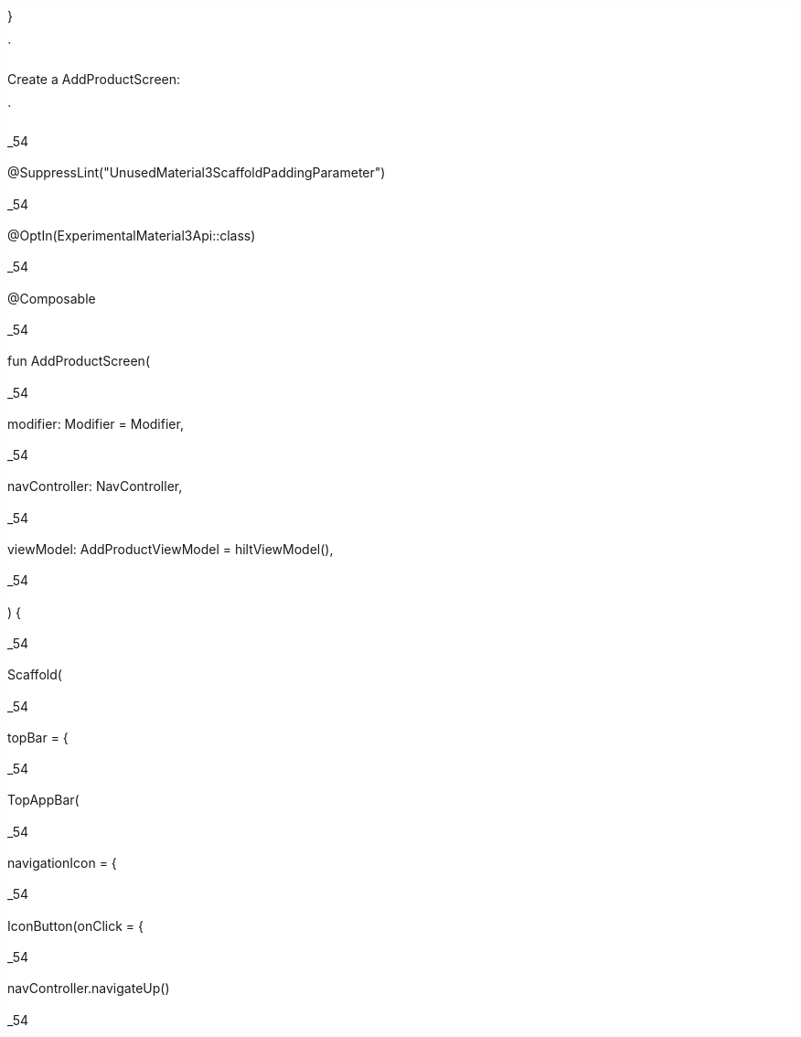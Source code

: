 }

  
`

Create a AddProductScreen:

`  

_54

@SuppressLint("UnusedMaterial3ScaffoldPaddingParameter")

_54

@OptIn(ExperimentalMaterial3Api::class)

_54

@Composable

_54

fun AddProductScreen(

_54

modifier: Modifier = Modifier,

_54

navController: NavController,

_54

viewModel: AddProductViewModel = hiltViewModel(),

_54

) {

_54

Scaffold(

_54

topBar = {

_54

TopAppBar(

_54

navigationIcon = {

_54

IconButton(onClick = {

_54

navController.navigateUp()

_54
